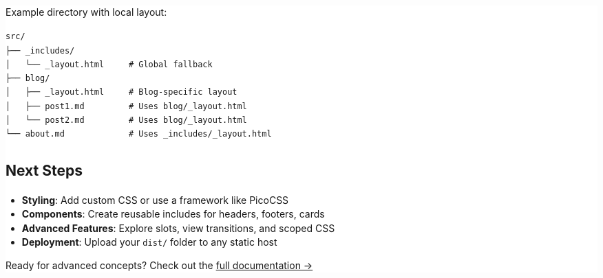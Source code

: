 Example directory with local layout:

```
src/
├── _includes/
│   └── _layout.html     # Global fallback
├── blog/
│   ├── _layout.html     # Blog-specific layout
│   ├── post1.md         # Uses blog/_layout.html
│   └── post2.md         # Uses blog/_layout.html
└── about.md             # Uses _includes/_layout.html
```

## Next Steps

- **Styling**: Add custom CSS or use a framework like PicoCSS
- **Components**: Create reusable includes for headers, footers, cards
- **Advanced Features**: Explore slots, view transitions, and scoped CSS
- **Deployment**: Upload your `dist/` folder to any static host

Ready for advanced concepts? Check out the [full documentation →](/unify/docs/)